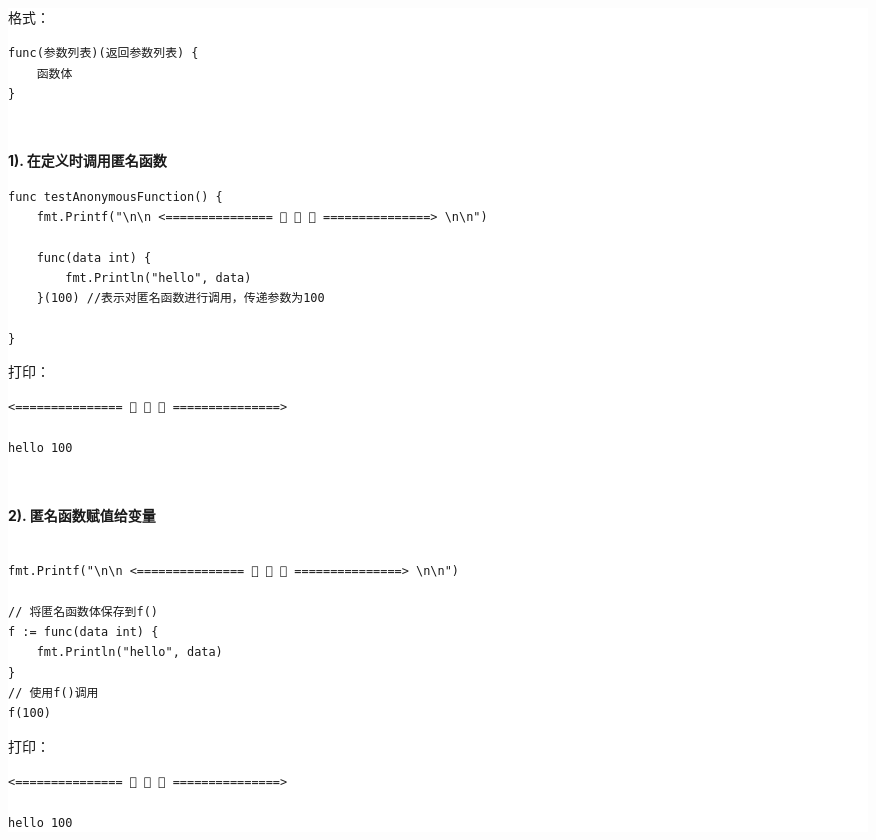 格式：

```
func(参数列表)(返回参数列表) {
	函数体
}
```

<br/>

**‌1). 在定义时调用匿名函数**

```
func testAnonymousFunction() {
	fmt.Printf("\n\n <=============== 🍎 🍎 🍎 ===============> \n\n")

	func(data int) {
		fmt.Println("hello", data)
	}(100) //表示对匿名函数进行调用，传递参数为100

}
```
打印：

```
<=============== 🍎 🍎 🍎 ===============> 

hello 100
```



<br/>

**2). 匿名函数赋值给变量**

```

fmt.Printf("\n\n <=============== 🍎 🍎 🍎 ===============> \n\n")

// 将匿名函数体保存到f()
f := func(data int) {
	fmt.Println("hello", data)
}
// 使用f()调用
f(100)

```

打印：

```
<=============== 🍎 🍎 🍎 ===============> 

hello 100

```

